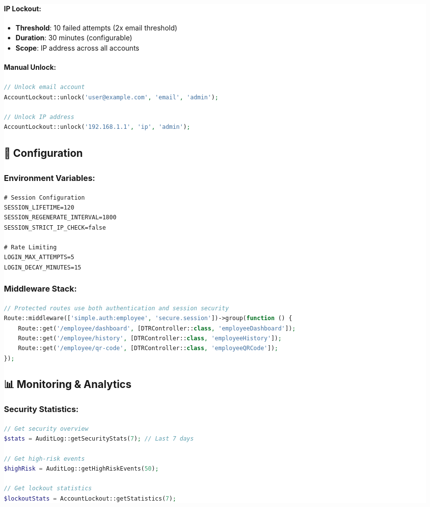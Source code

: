 #### IP Lockout:
- **Threshold**: 10 failed attempts (2x email threshold)
- **Duration**: 30 minutes (configurable)
- **Scope**: IP address across all accounts

#### Manual Unlock:
```php
// Unlock email account
AccountLockout::unlock('user@example.com', 'email', 'admin');

// Unlock IP address
AccountLockout::unlock('192.168.1.1', 'ip', 'admin');
```

## 🔧 Configuration

### Environment Variables:
```env
# Session Configuration
SESSION_LIFETIME=120
SESSION_REGENERATE_INTERVAL=1800
SESSION_STRICT_IP_CHECK=false

# Rate Limiting
LOGIN_MAX_ATTEMPTS=5
LOGIN_DECAY_MINUTES=15
```

### Middleware Stack:
```php
// Protected routes use both authentication and session security
Route::middleware(['simple.auth:employee', 'secure.session'])->group(function () {
    Route::get('/employee/dashboard', [DTRController::class, 'employeeDashboard']);
    Route::get('/employee/history', [DTRController::class, 'employeeHistory']);
    Route::get('/employee/qr-code', [DTRController::class, 'employeeQRCode']);
});
```

## 📊 Monitoring & Analytics

### Security Statistics:
```php
// Get security overview
$stats = AuditLog::getSecurityStats(7); // Last 7 days

// Get high-risk events
$highRisk = AuditLog::getHighRiskEvents(50);

// Get lockout statistics
$lockoutStats = AccountLockout::getStatistics(7);
```
